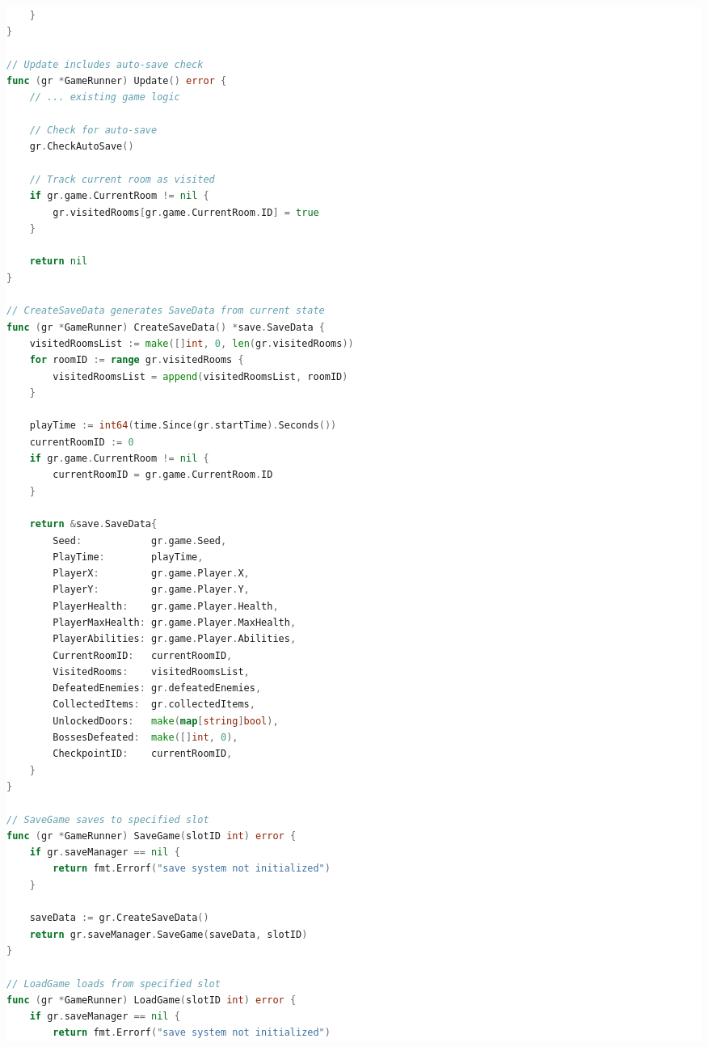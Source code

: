 ```go
	}
}

// Update includes auto-save check
func (gr *GameRunner) Update() error {
	// ... existing game logic
	
	// Check for auto-save
	gr.CheckAutoSave()
	
	// Track current room as visited
	if gr.game.CurrentRoom != nil {
		gr.visitedRooms[gr.game.CurrentRoom.ID] = true
	}
	
	return nil
}

// CreateSaveData generates SaveData from current state
func (gr *GameRunner) CreateSaveData() *save.SaveData {
	visitedRoomsList := make([]int, 0, len(gr.visitedRooms))
	for roomID := range gr.visitedRooms {
		visitedRoomsList = append(visitedRoomsList, roomID)
	}
	
	playTime := int64(time.Since(gr.startTime).Seconds())
	currentRoomID := 0
	if gr.game.CurrentRoom != nil {
		currentRoomID = gr.game.CurrentRoom.ID
	}
	
	return &save.SaveData{
		Seed:            gr.game.Seed,
		PlayTime:        playTime,
		PlayerX:         gr.game.Player.X,
		PlayerY:         gr.game.Player.Y,
		PlayerHealth:    gr.game.Player.Health,
		PlayerMaxHealth: gr.game.Player.MaxHealth,
		PlayerAbilities: gr.game.Player.Abilities,
		CurrentRoomID:   currentRoomID,
		VisitedRooms:    visitedRoomsList,
		DefeatedEnemies: gr.defeatedEnemies,
		CollectedItems:  gr.collectedItems,
		UnlockedDoors:   make(map[string]bool),
		BossesDefeated:  make([]int, 0),
		CheckpointID:    currentRoomID,
	}
}

// SaveGame saves to specified slot
func (gr *GameRunner) SaveGame(slotID int) error {
	if gr.saveManager == nil {
		return fmt.Errorf("save system not initialized")
	}
	
	saveData := gr.CreateSaveData()
	return gr.saveManager.SaveGame(saveData, slotID)
}

// LoadGame loads from specified slot
func (gr *GameRunner) LoadGame(slotID int) error {
	if gr.saveManager == nil {
		return fmt.Errorf("save system not initialized")
```